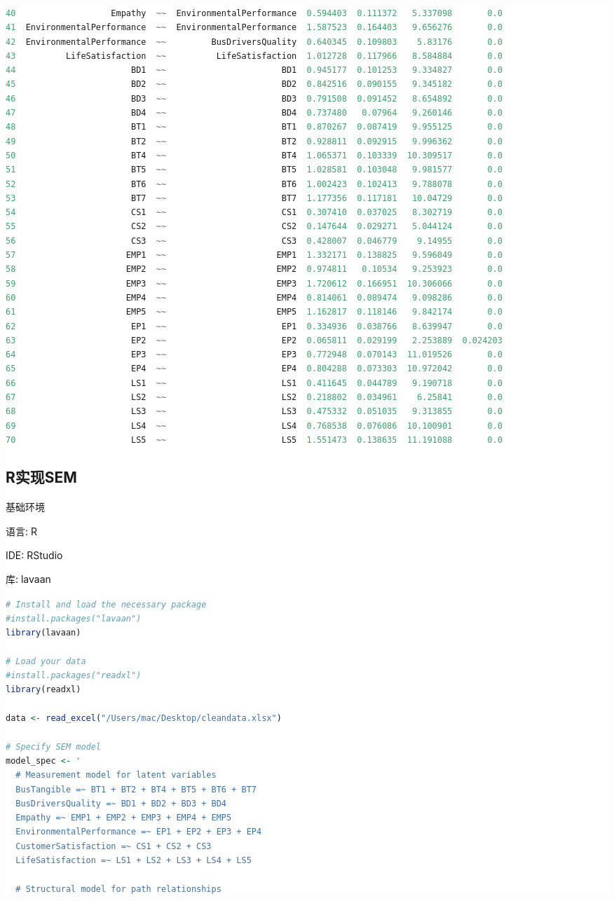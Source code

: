```Python output
40                   Empathy  ~~  EnvironmentalPerformance  0.594403  0.111372   5.337098       0.0
41  EnvironmentalPerformance  ~~  EnvironmentalPerformance  1.587523  0.164403   9.656276       0.0
42  EnvironmentalPerformance  ~~         BusDriversQuality  0.640345  0.109803    5.83176       0.0
43          LifeSatisfaction  ~~          LifeSatisfaction  1.012728  0.117966   8.584884       0.0
44                       BD1  ~~                       BD1  0.945177  0.101253   9.334827       0.0
45                       BD2  ~~                       BD2  0.842516  0.090155   9.345182       0.0
46                       BD3  ~~                       BD3  0.791508  0.091452   8.654892       0.0
47                       BD4  ~~                       BD4  0.737480   0.07964   9.260146       0.0
48                       BT1  ~~                       BT1  0.870267  0.087419   9.955125       0.0
49                       BT2  ~~                       BT2  0.928811  0.092915   9.996362       0.0
50                       BT4  ~~                       BT4  1.065371  0.103339  10.309517       0.0
51                       BT5  ~~                       BT5  1.028581  0.103048   9.981577       0.0
52                       BT6  ~~                       BT6  1.002423  0.102413   9.788078       0.0
53                       BT7  ~~                       BT7  1.177356  0.117181   10.04729       0.0
54                       CS1  ~~                       CS1  0.307410  0.037025   8.302719       0.0
55                       CS2  ~~                       CS2  0.147644  0.029271   5.044124       0.0
56                       CS3  ~~                       CS3  0.428007  0.046779    9.14955       0.0
57                      EMP1  ~~                      EMP1  1.332171  0.138825   9.596049       0.0
58                      EMP2  ~~                      EMP2  0.974811   0.10534   9.253923       0.0
59                      EMP3  ~~                      EMP3  1.720612  0.166951  10.306066       0.0
60                      EMP4  ~~                      EMP4  0.814061  0.089474   9.098286       0.0
61                      EMP5  ~~                      EMP5  1.162817  0.118146   9.842174       0.0
62                       EP1  ~~                       EP1  0.334936  0.038766   8.639947       0.0
63                       EP2  ~~                       EP2  0.065811  0.029199   2.253889  0.024203
64                       EP3  ~~                       EP3  0.772948  0.070143  11.019526       0.0
65                       EP4  ~~                       EP4  0.804288  0.073303  10.972042       0.0
66                       LS1  ~~                       LS1  0.411645  0.044789   9.190718       0.0
67                       LS2  ~~                       LS2  0.218802  0.034961    6.25841       0.0
68                       LS3  ~~                       LS3  0.475332  0.051035   9.313855       0.0
69                       LS4  ~~                       LS4  0.768538  0.076086  10.100901       0.0
70                       LS5  ~~                       LS5  1.551473  0.138635  11.191088       0.0
```


## R实现SEM
基础环境

语言: R

IDE: RStudio

库: lavaan

```R
# Install and load the necessary package
#install.packages("lavaan")
library(lavaan)

# Load your data
#install.packages("readxl")
library(readxl)

data <- read_excel("/Users/mac/Desktop/cleandata.xlsx")

# Specify SEM model
model_spec <- '
  # Measurement model for latent variables
  BusTangible =~ BT1 + BT2 + BT4 + BT5 + BT6 + BT7
  BusDriversQuality =~ BD1 + BD2 + BD3 + BD4
  Empathy =~ EMP1 + EMP2 + EMP3 + EMP4 + EMP5
  EnvironmentalPerformance =~ EP1 + EP2 + EP3 + EP4
  CustomerSatisfaction =~ CS1 + CS2 + CS3
  LifeSatisfaction =~ LS1 + LS2 + LS3 + LS4 + LS5
  
  # Structural model for path relationships
```